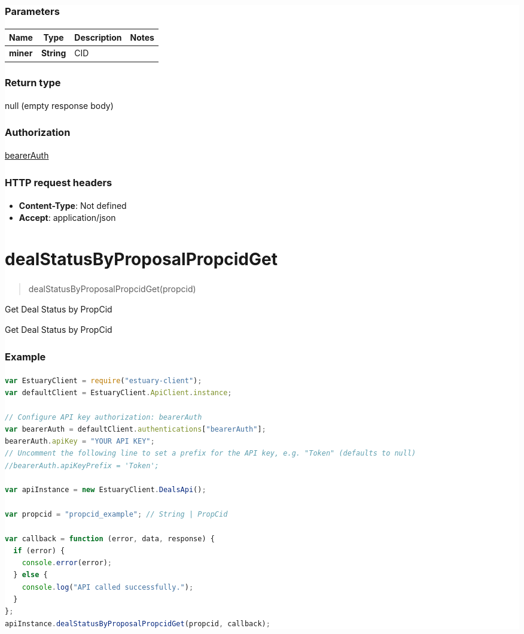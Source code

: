 ### Parameters

| Name      | Type       | Description | Notes |
| --------- | ---------- | ----------- | ----- |
| **miner** | **String** | CID         |

### Return type

null (empty response body)

### Authorization

[bearerAuth](../README.md#bearerAuth)

### HTTP request headers

- **Content-Type**: Not defined
- **Accept**: application/json

<a name="dealStatusByProposalPropcidGet"></a>

# **dealStatusByProposalPropcidGet**

> dealStatusByProposalPropcidGet(propcid)

Get Deal Status by PropCid

Get Deal Status by PropCid

### Example

```javascript
var EstuaryClient = require("estuary-client");
var defaultClient = EstuaryClient.ApiClient.instance;

// Configure API key authorization: bearerAuth
var bearerAuth = defaultClient.authentications["bearerAuth"];
bearerAuth.apiKey = "YOUR API KEY";
// Uncomment the following line to set a prefix for the API key, e.g. "Token" (defaults to null)
//bearerAuth.apiKeyPrefix = 'Token';

var apiInstance = new EstuaryClient.DealsApi();

var propcid = "propcid_example"; // String | PropCid

var callback = function (error, data, response) {
  if (error) {
    console.error(error);
  } else {
    console.log("API called successfully.");
  }
};
apiInstance.dealStatusByProposalPropcidGet(propcid, callback);
```
